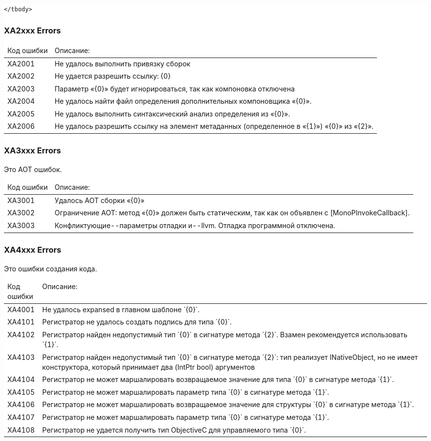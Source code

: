     </tbody>
</table>

### <a name="xa2xxx-errors"></a>XA2xxx Errors

<table>
    <thead>
        <tr><td>Код ошибки</td><td>Описание:</td></tr>
    </thead>
    <tbody>
        <tr><td>XA2001</td><td>Не удалось выполнить привязку сборок</td></tr>
        <tr><td>XA2002</td><td>Не удается разрешить ссылку: {0}</td></tr>
        <tr><td>XA2003</td><td>Параметр «{0}» будет игнорироваться, так как компоновка отключена</td></tr>
        <tr><td>XA2004</td><td>Не удалось найти файл определения дополнительных компоновщика «{0}».</td></tr>
        <tr><td>XA2005</td><td>Не удалось выполнить синтаксический анализ определения из «{0}».</td></tr>
        <tr><td>XA2006</td><td>Не удалось разрешить ссылку на элемент метаданных (определенное в «{1}») «{0}» из «{2}».</td></tr>
    </tbody>
</table>

### <a name="xa3xxx-errors"></a>XA3xxx Errors

Это AOT ошибок.

<table>
    <thead>
        <tr><td>Код ошибки</td><td>Описание:</td></tr>
    </thead>
    <tbody>
        <tr><td>XA3001</td><td>Удалось AOT сборки «{0}»</td></tr>
        <tr><td>XA3002</td><td>Ограничение AOT: метод «{0}» должен быть статическим, так как он объявлен с [MonoPInvokeCallback].</td></tr>
        <tr><td>XA3003</td><td>Конфликтующие--параметры отладки и--llvm. Отладка программной отключена.</td></tr>
    </tbody>
</table>

### <a name="xa4xxx-errors"></a>XA4xxx Errors

Это ошибки создания кода.

<table>
    <thead>
        <tr><td>Код ошибки</td><td>Описание:</td></tr>
    </thead>
    <tbody>
        <tr><td>XA4001</td><td>Не удалось expansed в главном шаблоне `{0}`.</td></tr>
        <tr><td>XA4101</td><td>Регистратор не удалось создать подпись для типа `{0}`.</td></tr>
        <tr><td>XA4102</td><td>Регистратор найден недопустимый тип `{0}` в сигнатуре метода `{2}`. Взамен рекомендуется использовать `{1}`.</td></tr>
        <tr><td>XA4103</td><td>Регистратор найден недопустимый тип `{0}` в сигнатуре метода `{2}`: тип реализует INativeObject, но не имеет конструктора, который принимает два (IntPtr bool) аргументов</td></tr>
        <tr><td>XA4104</td><td>Регистратор не может маршалировать возвращаемое значение для типа `{0}` в сигнатуре метода `{1}`.</td></tr>
        <tr><td>XA4105</td><td>Регистратор не может маршалировать параметр типа `{0}` в сигнатуре метода `{1}`.</td></tr>
        <tr><td>XA4106</td><td>Регистратор не может маршалировать возвращаемое значение для структуры `{0}` в сигнатуре метода `{1}`.</td></tr>
        <tr><td>XA4107</td><td>Регистратор не может маршалировать параметр типа `{0}` в сигнатуре метода `{1}`.</td></tr>
        <tr><td>XA4108</td><td>Регистратор не удается получить тип ObjectiveC для управляемого типа `{0}`.</td></tr>